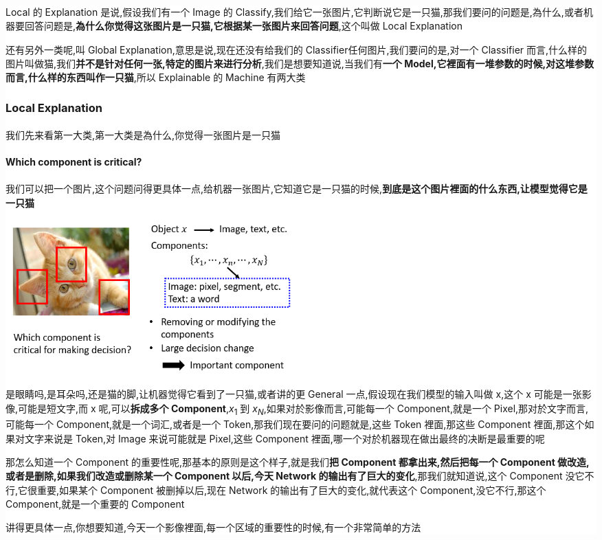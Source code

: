 Local 的 Explanation 是说,假设我们有一个 Image 的 Classify,我们给它一张图片,它判断说它是一只猫,那我们要问的问题是,為什么,或者机器要回答问题是,**為什么你觉得这张图片是一只猫,它根据某一张图片来回答问题**,这个叫做 Local Explanation

还有另外一类呢,叫 Global Explanation,意思是说,现在还没有给我们的 Classifier任何图片,我们要问的是,对一个 Classifier 而言,什么样的图片叫做猫,我们**并不是针对任何一张,特定的图片来进行分析**,我们是想要知道说,当我们有**一个 Model,它裡面有一堆参数的时候,对这堆参数而言,什么样的东西叫作一只猫**,所以 Explainable 的 Machine 有两大类

### **Local Explanation** 

我们先来看第一大类,第一大类是為什么,你觉得一张图片是一只猫

#### Which component is critical? 

我们可以把一个图片,这个问题问得更具体一点,给机器一张图片,它知道它是一只猫的时候,**到底是这个图片裡面的什么东西,让模型觉得它是一只猫**

<img src="./images/image-20210822150222534.png" alt="image-20210822150222534" style="zoom:67%;" />

是眼睛吗,是耳朵吗,还是猫的脚,让机器觉得它看到了一只猫,或者讲的更 General 一点,假设现在我们模型的输入叫做 x,这个 x 可能是一张影像,可能是短文字,而 x 呢,可以**拆成多个 Component**,$x_1$ 到 $x_N$,如果对於影像而言,可能每一个 Component,就是一个 Pixel,那对於文字而言,可能每一个 Component,就是一个词汇,或者是一个 Token,那我们现在要问的问题就是,这些  Token 裡面,那这些 Component 裡面,那这个如果对文字来说是 Token,对 Image 来说可能就是 Pixel,这些 Component 裡面,哪一个对於机器现在做出最终的决断是最重要的呢

那怎么知道一个 Component 的重要性呢,那基本的原则是这个样子,就是我们**把 Component 都拿出来,然后把每一个 Component 做改造,或者是删除,如果我们改造或删除某一个 Component 以后,今天 Network 的输出有了巨大的变化**,那我们就知道说,这个 Component 没它不行,它很重要,如果某个 Component 被删掉以后,现在 Network 的输出有了巨大的变化,就代表这个 Component,没它不行,那这个 Component,就是一个重要的 Component



讲得更具体一点,你想要知道,今天一个影像裡面,每一个区域的重要性的时候,有一个非常简单的方法
